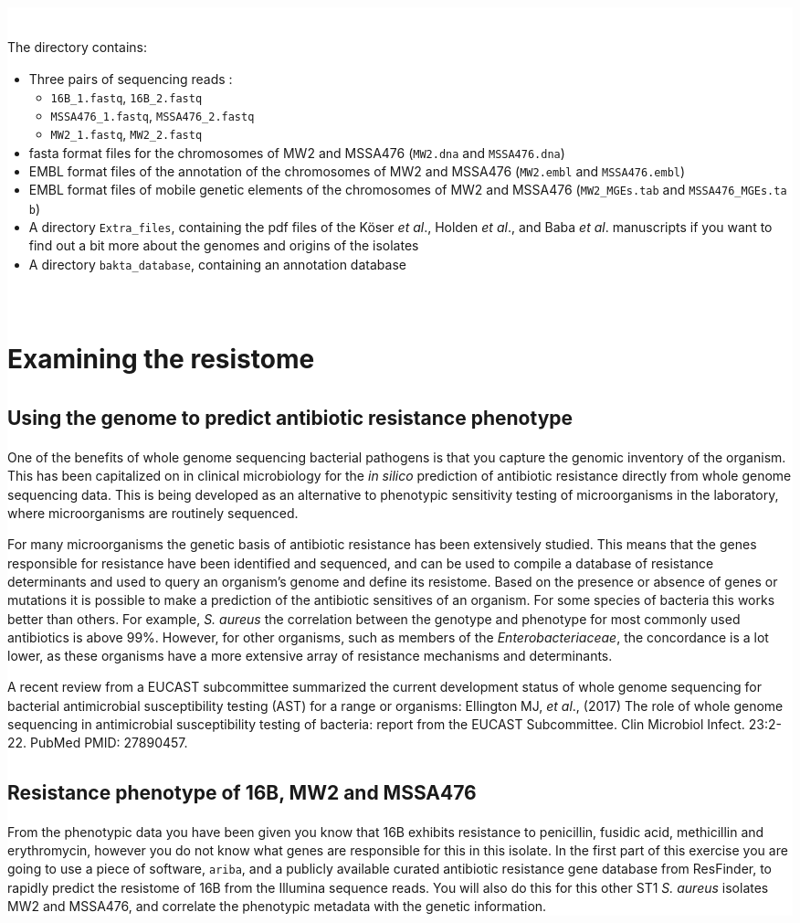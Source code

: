 <br>

The directory contains:

- Three pairs of sequencing reads :
  - `16B_1.fastq`, `16B_2.fastq`
  - `MSSA476_1.fastq`, `MSSA476_2.fastq`
  - `MW2_1.fastq`, `MW2_2.fastq`
- fasta format files for the chromosomes of MW2 and MSSA476 (`MW2.dna` and `MSSA476.dna`)
- EMBL format files of the annotation of the chromosomes of MW2 and MSSA476 (`MW2.embl` and `MSSA476.embl`) 
- EMBL format files of mobile genetic elements of the chromosomes of MW2 and MSSA476 (`MW2_MGEs.tab` and `MSSA476_MGEs.tab`) 
- A directory `Extra_files`, containing the pdf files of the Köser _et al_., Holden _et al_., and Baba _et al_. manuscripts if you want to find out a bit more about the genomes and origins of the isolates
- A directory `bakta_database`, containing an annotation database

<br>

# Examining the resistome

## Using the genome to predict antibiotic resistance phenotype 

One of the benefits of whole genome sequencing bacterial pathogens is that you capture the genomic inventory of the organism. This has been capitalized on in clinical microbiology for the _in silico_ prediction of antibiotic resistance directly from whole genome sequencing data. This is being developed as an alternative to phenotypic sensitivity testing of microorganisms in the laboratory, where microorganisms are routinely sequenced.

For many microorganisms the genetic basis of antibiotic resistance has been extensively studied. This means that the genes responsible for resistance have been identified and sequenced, and can be used to compile a database of resistance determinants and used to query an organism’s genome and define its resistome. Based on the presence or absence of genes or mutations it is possible to make a prediction of the antibiotic sensitives of an organism. For some species of bacteria this works better than others. For example, _S. aureus_ the correlation between the genotype and phenotype for most commonly used antibiotics is above 99%. However, for other organisms, such as members of the _Enterobacteriaceae_, the concordance is a lot lower, as these organisms have a more extensive array of resistance mechanisms and determinants.

A recent review from a EUCAST subcommittee summarized the current development status of whole genome sequencing for bacterial antimicrobial susceptibility testing (AST) for a range or organisms: Ellington MJ, _et al_., (2017) The role of whole genome sequencing in antimicrobial susceptibility testing of bacteria: report from the EUCAST Subcommittee. Clin Microbiol Infect. 23:2-22. PubMed PMID: 27890457.

## Resistance phenotype of 16B, MW2 and MSSA476 

From the phenotypic data you have been given you know that 16B exhibits resistance to penicillin, fusidic acid, methicillin and erythromycin, however you do not know what genes are responsible for this in this isolate. In the first part of this exercise you are going to use a piece of software, `ariba`, and a publicly available curated antibiotic resistance gene database from ResFinder, to rapidly predict the resistome of 16B from the Illumina sequence reads. You will also do this for this other ST1 _S. aureus_ isolates MW2 and MSSA476, and correlate the phenotypic metadata with the genetic information.
